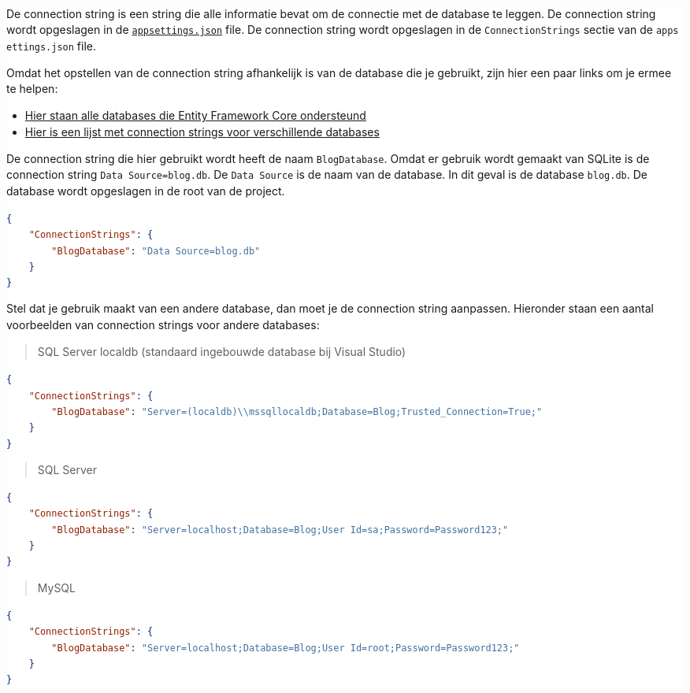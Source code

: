 De connection string is een string die alle informatie bevat om de connectie met de database te leggen. De connection string wordt opgeslagen in de [`appsettings.json`](TestVoorToets/appsettings.json) file. De connection string wordt opgeslagen in de `ConnectionStrings` sectie van de `appsettings.json` file. 

Omdat het opstellen van de connection string afhankelijk is van de database die je gebruikt, zijn hier een paar links om je ermee te helpen:
 * [Hier staan alle databases die Entity Framework Core ondersteund](https://docs.microsoft.com/en-us/ef/core/providers/?tabs=dotnet-core-cli)
 * [Hier is een lijst met connection strings voor verschillende databases](https://www.connectionstrings.com/)



De connection string die hier gebruikt wordt heeft de naam `BlogDatabase`. Omdat er gebruik wordt gemaakt van SQLite is de connection string `Data Source=blog.db`. De `Data Source` is de naam van de database. In dit geval is de database `blog.db`. De database wordt opgeslagen in de root van de project.

```json
{
    "ConnectionStrings": {
        "BlogDatabase": "Data Source=blog.db"
    }
}
```

Stel dat je gebruik maakt van een andere database, dan moet je de connection string aanpassen. Hieronder staan een aantal voorbeelden van connection strings voor andere databases:

> SQL Server localdb (standaard ingebouwde database bij Visual Studio)

```json
{
    "ConnectionStrings": {
        "BlogDatabase": "Server=(localdb)\\mssqllocaldb;Database=Blog;Trusted_Connection=True;"
    }
}
```

> SQL Server

```json
{
    "ConnectionStrings": {
        "BlogDatabase": "Server=localhost;Database=Blog;User Id=sa;Password=Password123;"
    }
}
```

> MySQL

```json
{
    "ConnectionStrings": {
        "BlogDatabase": "Server=localhost;Database=Blog;User Id=root;Password=Password123;"
    }
}
```
